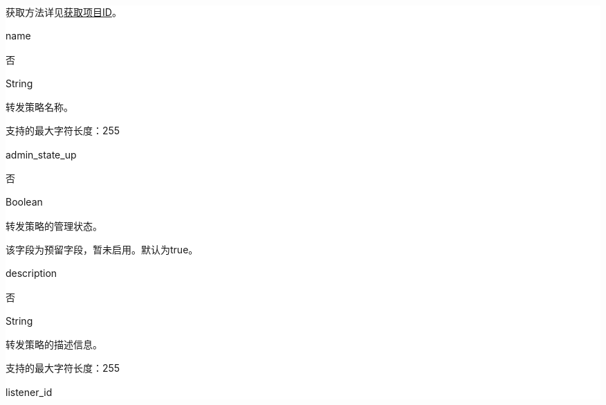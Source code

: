 <p id="elb_zq_zf_0002_p1292889609"><a name="elb_zq_zf_0002_p1292889609"></a><a name="elb_zq_zf_0002_p1292889609"></a>获取方法详见<a href="获取项目ID.md">获取项目ID</a>。</p>
</td>
</tr>
<tr id="elb_zq_zf_0002_row3253454183210"><td class="cellrowborder" valign="top" width="29.42705729427057%" headers="mcps1.2.5.1.1 "><p id="elb_zq_zf_0002_p725375413210"><a name="elb_zq_zf_0002_p725375413210"></a><a name="elb_zq_zf_0002_p725375413210"></a>name</p>
</td>
<td class="cellrowborder" valign="top" width="12.028797120287969%" headers="mcps1.2.5.1.2 "><p id="elb_zq_zf_0002_p32545545325"><a name="elb_zq_zf_0002_p32545545325"></a><a name="elb_zq_zf_0002_p32545545325"></a>否</p>
</td>
<td class="cellrowborder" valign="top" width="11.88881111888811%" headers="mcps1.2.5.1.3 "><p id="elb_zq_zf_0002_p1525355483214"><a name="elb_zq_zf_0002_p1525355483214"></a><a name="elb_zq_zf_0002_p1525355483214"></a>String</p>
</td>
<td class="cellrowborder" valign="top" width="46.65533446655334%" headers="mcps1.2.5.1.4 "><p id="elb_zq_zf_0002_p52541154133217"><a name="elb_zq_zf_0002_p52541154133217"></a><a name="elb_zq_zf_0002_p52541154133217"></a>转发策略名称。</p>
<p id="p1746911914291"><a name="p1746911914291"></a><a name="p1746911914291"></a>支持的最大字符长度：255</p>
</td>
</tr>
<tr id="elb_zq_zf_0002_row725415548328"><td class="cellrowborder" valign="top" width="29.42705729427057%" headers="mcps1.2.5.1.1 "><p id="elb_zq_zf_0002_p1525475410329"><a name="elb_zq_zf_0002_p1525475410329"></a><a name="elb_zq_zf_0002_p1525475410329"></a>admin_state_up</p>
</td>
<td class="cellrowborder" valign="top" width="12.028797120287969%" headers="mcps1.2.5.1.2 "><p id="elb_zq_zf_0002_p18254554123211"><a name="elb_zq_zf_0002_p18254554123211"></a><a name="elb_zq_zf_0002_p18254554123211"></a>否</p>
</td>
<td class="cellrowborder" valign="top" width="11.88881111888811%" headers="mcps1.2.5.1.3 "><p id="elb_zq_zf_0002_p102541254193213"><a name="elb_zq_zf_0002_p102541254193213"></a><a name="elb_zq_zf_0002_p102541254193213"></a>Boolean</p>
</td>
<td class="cellrowborder" valign="top" width="46.65533446655334%" headers="mcps1.2.5.1.4 "><p id="elb_zq_zf_0002_p189741017613"><a name="elb_zq_zf_0002_p189741017613"></a><a name="elb_zq_zf_0002_p189741017613"></a>转发策略的管理状态。</p>
<p id="p1685165224811"><a name="p1685165224811"></a><a name="p1685165224811"></a>该字段为预留字段，暂未启用。默认为true。</p>
</td>
</tr>
<tr id="elb_zq_zf_0002_row9254254163217"><td class="cellrowborder" valign="top" width="29.42705729427057%" headers="mcps1.2.5.1.1 "><p id="elb_zq_zf_0002_p72545543326"><a name="elb_zq_zf_0002_p72545543326"></a><a name="elb_zq_zf_0002_p72545543326"></a>description</p>
</td>
<td class="cellrowborder" valign="top" width="12.028797120287969%" headers="mcps1.2.5.1.2 "><p id="elb_zq_zf_0002_p152541954133218"><a name="elb_zq_zf_0002_p152541954133218"></a><a name="elb_zq_zf_0002_p152541954133218"></a>否</p>
</td>
<td class="cellrowborder" valign="top" width="11.88881111888811%" headers="mcps1.2.5.1.3 "><p id="elb_zq_zf_0002_p1254135493214"><a name="elb_zq_zf_0002_p1254135493214"></a><a name="elb_zq_zf_0002_p1254135493214"></a>String</p>
</td>
<td class="cellrowborder" valign="top" width="46.65533446655334%" headers="mcps1.2.5.1.4 "><p id="elb_zq_zf_0002_p1336061815356"><a name="elb_zq_zf_0002_p1336061815356"></a><a name="elb_zq_zf_0002_p1336061815356"></a>转发策略的描述信息。</p>
<p id="p16381325202911"><a name="p16381325202911"></a><a name="p16381325202911"></a>支持的最大字符长度：255</p>
</td>
</tr>
<tr id="elb_zq_zf_0002_row725418541329"><td class="cellrowborder" valign="top" width="29.42705729427057%" headers="mcps1.2.5.1.1 "><p id="elb_zq_zf_0002_p62540546329"><a name="elb_zq_zf_0002_p62540546329"></a><a name="elb_zq_zf_0002_p62540546329"></a>listener_id</p>
</td>